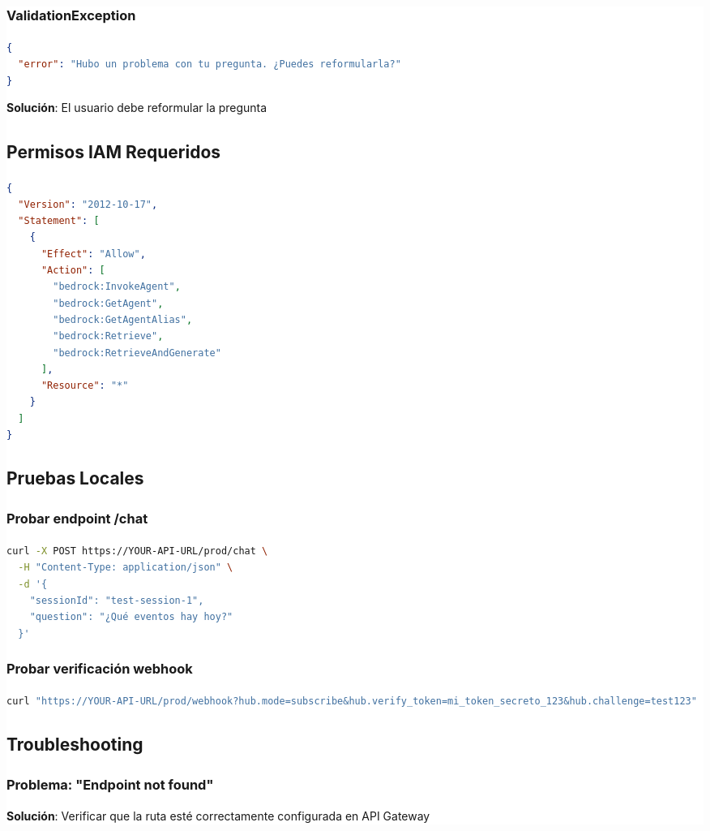 ### ValidationException
```json
{
  "error": "Hubo un problema con tu pregunta. ¿Puedes reformularla?"
}
```
**Solución**: El usuario debe reformular la pregunta

## Permisos IAM Requeridos

```json
{
  "Version": "2012-10-17",
  "Statement": [
    {
      "Effect": "Allow",
      "Action": [
        "bedrock:InvokeAgent",
        "bedrock:GetAgent",
        "bedrock:GetAgentAlias",
        "bedrock:Retrieve",
        "bedrock:RetrieveAndGenerate"
      ],
      "Resource": "*"
    }
  ]
}
```

## Pruebas Locales

### Probar endpoint /chat
```bash
curl -X POST https://YOUR-API-URL/prod/chat \
  -H "Content-Type: application/json" \
  -d '{
    "sessionId": "test-session-1",
    "question": "¿Qué eventos hay hoy?"
  }'
```

### Probar verificación webhook
```bash
curl "https://YOUR-API-URL/prod/webhook?hub.mode=subscribe&hub.verify_token=mi_token_secreto_123&hub.challenge=test123"
```

## Troubleshooting

### Problema: "Endpoint not found"
**Solución**: Verificar que la ruta esté correctamente configurada en API Gateway
